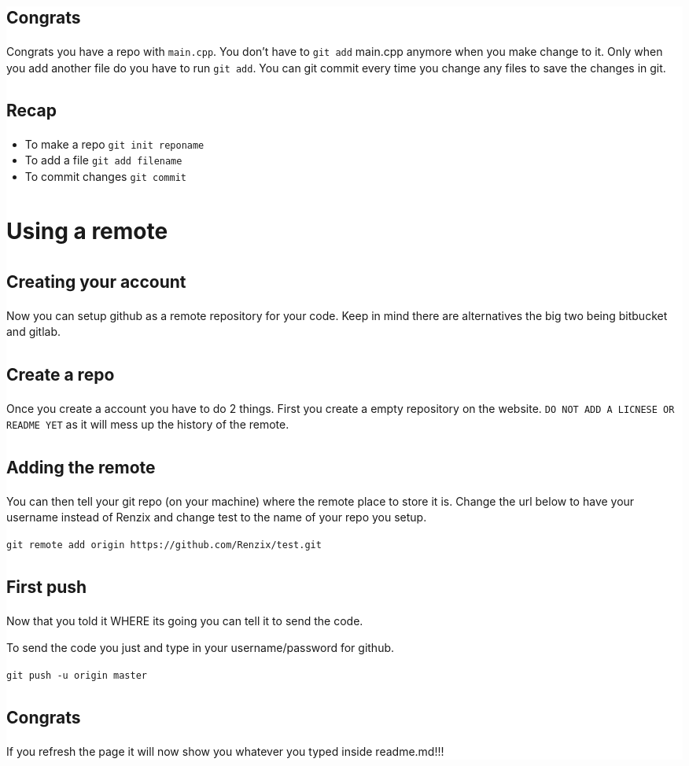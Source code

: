 ## Congrats

Congrats you have a repo with `main.cpp`. You don&rsquo;t have to `git add` main.cpp
anymore when you make change to it. Only when you add another file do you have
to run `git add`. You can git commit every time you change any files to save the
changes in git.


## Recap

-   To make a repo `git init reponame`
-   To add a file `git add filename`
-   To commit changes `git commit`


# Using a remote


## Creating your account

Now you can setup github as a remote repository for your code. Keep in mind
there are alternatives the big two being bitbucket and gitlab.


## Create a repo

Once you create a account you have to do 2 things. First you create a empty
repository on the website. `DO NOT ADD A LICNESE OR README YET` as it will mess
up the history of the remote.


## Adding the remote

You can then tell your git repo (on your machine) where the remote place to
store it is. Change the url below to have your username instead of Renzix and
change test to the name of your repo you setup.

    git remote add origin https://github.com/Renzix/test.git


## First push

Now that you told it WHERE its going you can tell it to send the code.

To send the code you just and type in your username/password for github.

    git push -u origin master


## Congrats

If you refresh the page it will now show you whatever you typed inside
readme.md!!!
